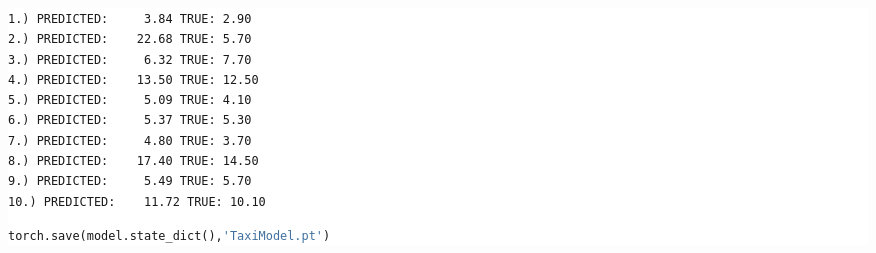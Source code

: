     1.) PREDICTED:     3.84 TRUE: 2.90
    2.) PREDICTED:    22.68 TRUE: 5.70
    3.) PREDICTED:     6.32 TRUE: 7.70
    4.) PREDICTED:    13.50 TRUE: 12.50
    5.) PREDICTED:     5.09 TRUE: 4.10
    6.) PREDICTED:     5.37 TRUE: 5.30
    7.) PREDICTED:     4.80 TRUE: 3.70
    8.) PREDICTED:    17.40 TRUE: 14.50
    9.) PREDICTED:     5.49 TRUE: 5.70
    10.) PREDICTED:    11.72 TRUE: 10.10



```python
torch.save(model.state_dict(),'TaxiModel.pt')
```


```python

```
